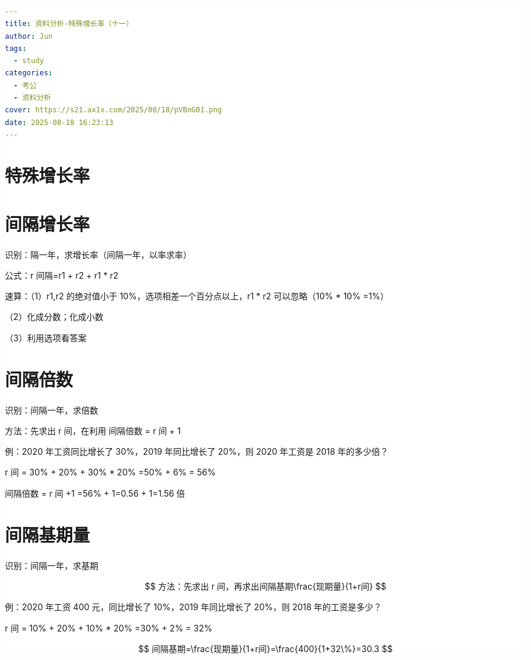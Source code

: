 ```yaml
---
title: 资料分析-特殊增长率（十一）
author: Jun
tags:
  - study
categories:
  - 考公
  - 资料分析
cover: https://s21.ax1x.com/2025/08/18/pVBnG01.png
date: 2025-08-18 16:23:13
---
```

# 特殊增长率

# 间隔增长率

识别：隔一年，求增长率（间隔一年，以率求率）

公式：r 间隔=r1 + r2 + r1 \* r2

速算：（1）r1,r2 的绝对值小于 10%，选项相差一个百分点以上，r1 \* r2 可以忽略（10% \* 10% =1%）

（2）化成分数；化成小数

（3）利用选项看答案

# 间隔倍数

识别：间隔一年，求倍数

方法：先求出 r 间，在利用 间隔倍数 = r 间 + 1

例：2020 年工资同比增长了 30%，2019 年同比增长了 20%，则 2020 年工资是 2018 年的多少倍？

r 间 = 30% + 20% + 30% \* 20% =50% + 6% = 56%

间隔倍数 = r 间 +1 =56% + 1=0.56 + 1=1.56 倍

# 间隔基期量

识别：间隔一年，求基期

$$
方法：先求出 r 间，再求出间隔基期\frac{现期量}{1+r间}
$$

例：2020 年工资 400 元，同比增长了 10%，2019 年同比增长了 20%，则 2018 年的工资是多少？

r 间 = 10% + 20% + 10% \* 20% =30% + 2% = 32%

$$
间隔基期=\frac{现期量}{1+r间}=\frac{400}{1+32\%}=30.3
$$
